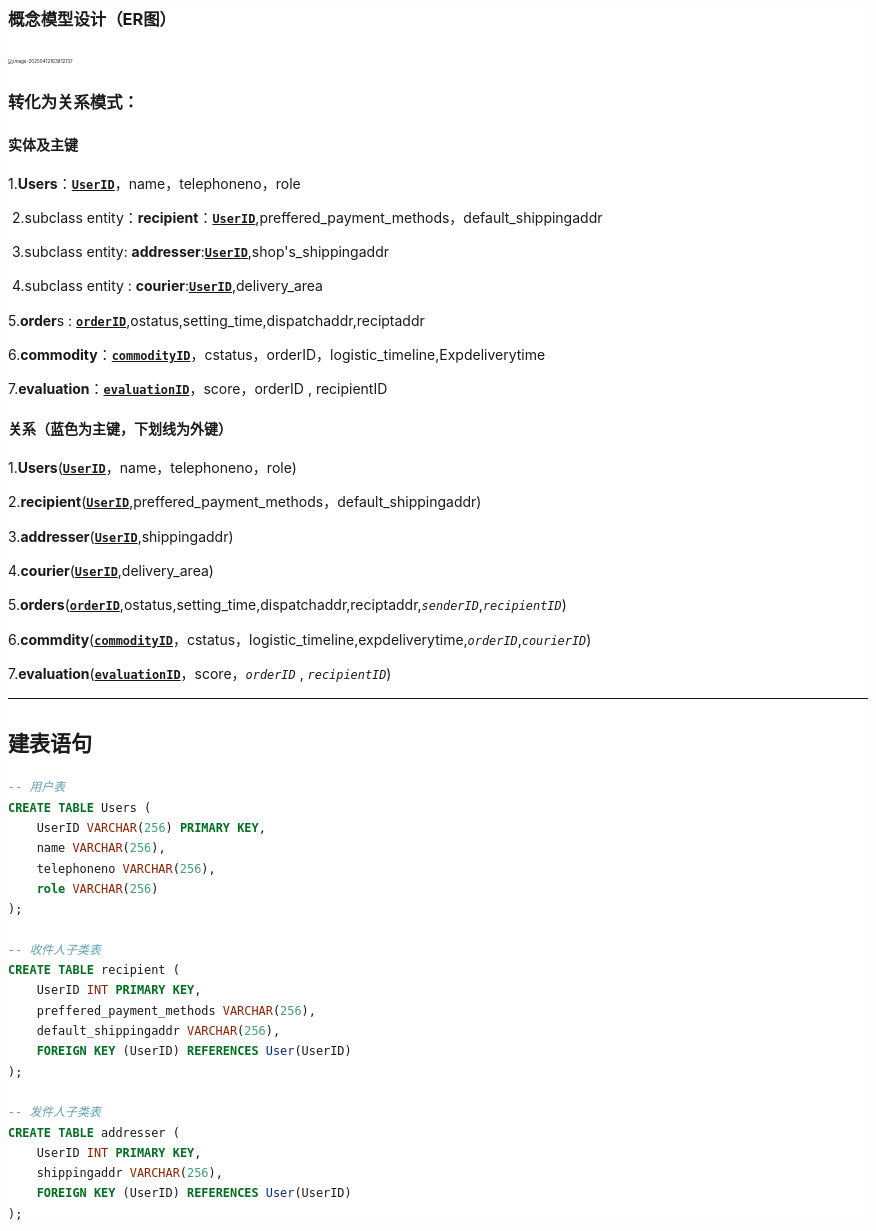 ### 概念模型设计（ER图）

<img src="C:\Users\GZH\AppData\Roaming\Typora\typora-user-images\image-20250412163812137.png" alt="image-20250412163812137" style="zoom: 33%;" />

### 转化为关系模式：

#### 实体及主键

1.**Users**：<u>**`UserID`**</u>，name，telephoneno，role

​	2.subclass entity：**recipient**：<u>**`UserID`**</u>,preffered_payment_methods，default_shippingaddr

​	3.subclass entity:  **addresser**:<u>**`UserID`**</u>,shop's_shippingaddr

​	4.subclass entity : **courier**:<u>**`UserID`**</u>,delivery_area

5.**order**s : **<u>`orderID`</u>**,ostatus,setting_time,dispatchaddr,reciptaddr

6.**commodity**：**<u>`commodityID`</u>**，cstatus，orderID，logistic_timeline,Expdeliverytime

7.**evaluation**：<u>**`evaluationID`**</u>，score，orderID , recipientID

#### 关系（蓝色为主键，下划线为外键）

1.**Users**(**<u>`UserID`</u>**，name，telephoneno，role)

2.**recipient**(**<u>`UserID`</u>**,preffered_payment_methods，default_shippingaddr)

3.**addresser**(**<u>`UserID`</u>**,shippingaddr)

4.**courier**(**<u>`UserID`</u>**,delivery_area)

5.**orders**(**<u>`orderID`</u>**,ostatus,setting_time,dispatchaddr,reciptaddr,*`senderID`*,*`recipientID`*)

6.**commdity**(**<u>`commodityID`</u>**，cstatus，logistic_timeline,expdeliverytime,*`orderID`*,*`courierID`*)

7.**evaluation**(**<u>`evaluationID`</u>**，score，*`orderID`* , *`recipientID`*)

------

## 建表语句

```sql
-- 用户表
CREATE TABLE Users (
    UserID VARCHAR(256) PRIMARY KEY,
    name VARCHAR(256),
    telephoneno VARCHAR(256),
    role VARCHAR(256)
);

-- 收件人子类表
CREATE TABLE recipient (
    UserID INT PRIMARY KEY,
    preffered_payment_methods VARCHAR(256),
    default_shippingaddr VARCHAR(256),
    FOREIGN KEY (UserID) REFERENCES User(UserID)
);

-- 发件人子类表
CREATE TABLE addresser (
    UserID INT PRIMARY KEY,
    shippingaddr VARCHAR(256),
    FOREIGN KEY (UserID) REFERENCES User(UserID)
);

```